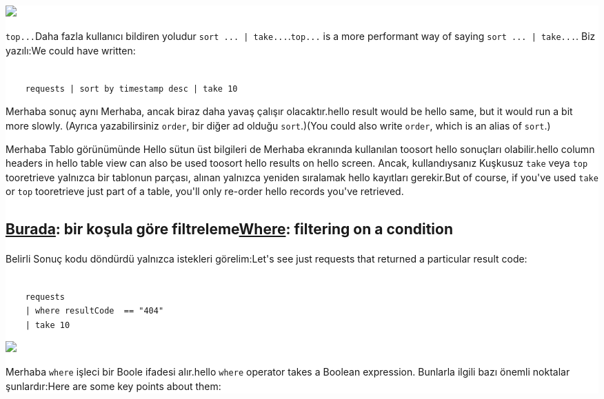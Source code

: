 ![](./media/app-insights-analytics-tour/260.png)

<span data-ttu-id="839bb-135">`top...`Daha fazla kullanıcı bildiren yoludur `sort ... | take...`.</span><span class="sxs-lookup"><span data-stu-id="839bb-135">`top...` is a more performant way of saying `sort ... | take...`.</span></span> <span data-ttu-id="839bb-136">Biz yazılı:</span><span class="sxs-lookup"><span data-stu-id="839bb-136">We could have written:</span></span>

```AIQL

    requests | sort by timestamp desc | take 10
```

<span data-ttu-id="839bb-137">Merhaba sonuç aynı Merhaba, ancak biraz daha yavaş çalışır olacaktır.</span><span class="sxs-lookup"><span data-stu-id="839bb-137">hello result would be hello same, but it would run a bit more slowly.</span></span> <span data-ttu-id="839bb-138">(Ayrıca yazabilirsiniz `order`, bir diğer ad olduğu `sort`.)</span><span class="sxs-lookup"><span data-stu-id="839bb-138">(You could also write `order`, which is an alias of `sort`.)</span></span>

<span data-ttu-id="839bb-139">Merhaba Tablo görünümünde Hello sütun üst bilgileri de Merhaba ekranında kullanılan toosort hello sonuçları olabilir.</span><span class="sxs-lookup"><span data-stu-id="839bb-139">hello column headers in hello table view can also be used toosort hello results on hello screen.</span></span> <span data-ttu-id="839bb-140">Ancak, kullandıysanız Kuşkusuz `take` veya `top` tooretrieve yalnızca bir tablonun parçası, alınan yalnızca yeniden sıralamak hello kayıtları gerekir.</span><span class="sxs-lookup"><span data-stu-id="839bb-140">But of course, if you've used `take` or `top` tooretrieve just part of a table, you'll only re-order hello records you've retrieved.</span></span>

## <a name="wherehttpsdocsloganalyticsioquerylanguagequerylanguagewhereoperatorhtml-filtering-on-a-condition"></a><span data-ttu-id="839bb-141">[Burada](https://docs.loganalytics.io/queryLanguage/query_language_whereoperator.html): bir koşula göre filtreleme</span><span class="sxs-lookup"><span data-stu-id="839bb-141">[Where](https://docs.loganalytics.io/queryLanguage/query_language_whereoperator.html): filtering on a condition</span></span>

<span data-ttu-id="839bb-142">Belirli Sonuç kodu döndürdü yalnızca istekleri görelim:</span><span class="sxs-lookup"><span data-stu-id="839bb-142">Let's see just requests that returned a particular result code:</span></span>

```AIQL

    requests
    | where resultCode  == "404"
    | take 10
```

![](./media/app-insights-analytics-tour/250.png)

<span data-ttu-id="839bb-143">Merhaba `where` işleci bir Boole ifadesi alır.</span><span class="sxs-lookup"><span data-stu-id="839bb-143">hello `where` operator takes a Boolean expression.</span></span> <span data-ttu-id="839bb-144">Bunlarla ilgili bazı önemli noktalar şunlardır:</span><span class="sxs-lookup"><span data-stu-id="839bb-144">Here are some key points about them:</span></span>
